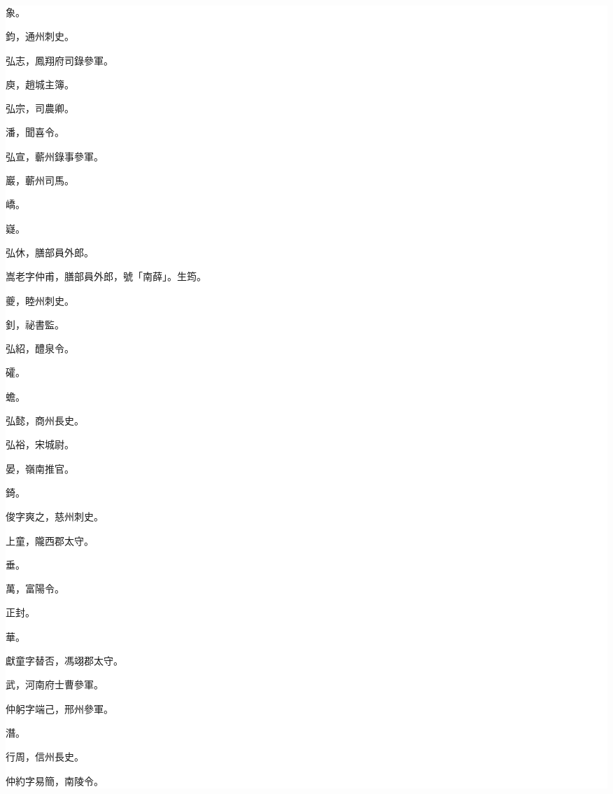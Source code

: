 象。

鈞，通州刺史。

弘志，鳳翔府司錄參軍。

庾，趙城主簿。

弘宗，司農卿。

潘，聞喜令。

弘宣，蘄州錄事參軍。

巖，蘄州司馬。

嶠。

嶷。

弘休，膳部員外郎。

嵩老字仲甫，膳部員外郎，號「南薛」。生筠。

夔，睦州刺史。

釗，祕書監。

弘紹，醴泉令。

礭。

蟾。

弘懿，商州長史。

弘裕，宋城尉。

晏，嶺南推官。

錡。

俊字爽之，慈州刺史。

上童，隴西郡太守。

垂。

萬，富陽令。

正封。

華。

獻童字替否，馮翊郡太守。

武，河南府士曹參軍。

仲躬字端己，邢州參軍。

潛。

行周，信州長史。

仲約字易簡，南陵令。
